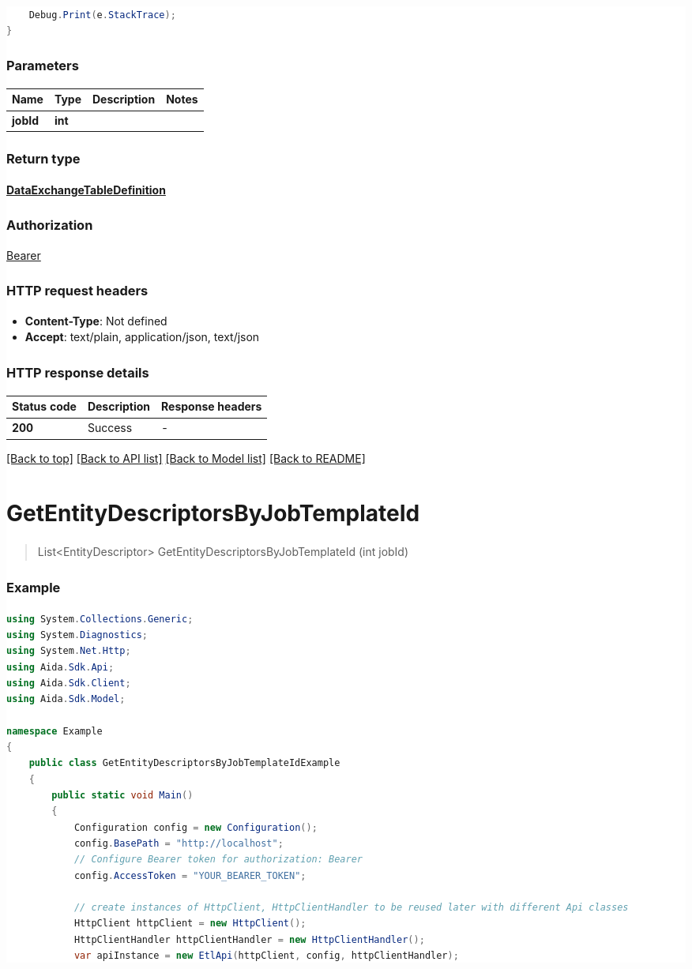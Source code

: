 ```csharp
    Debug.Print(e.StackTrace);
}
```

### Parameters

| Name | Type | Description | Notes |
|------|------|-------------|-------|
| **jobId** | **int** |  |  |

### Return type

[**DataExchangeTableDefinition**](DataExchangeTableDefinition.md)

### Authorization

[Bearer](../README.md#Bearer)

### HTTP request headers

 - **Content-Type**: Not defined
 - **Accept**: text/plain, application/json, text/json


### HTTP response details
| Status code | Description | Response headers |
|-------------|-------------|------------------|
| **200** | Success |  -  |

[[Back to top]](#) [[Back to API list]](../README.md#documentation-for-api-endpoints) [[Back to Model list]](../README.md#documentation-for-models) [[Back to README]](../README.md)

<a name="getentitydescriptorsbyjobtemplateid"></a>
# **GetEntityDescriptorsByJobTemplateId**
> List&lt;EntityDescriptor&gt; GetEntityDescriptorsByJobTemplateId (int jobId)



### Example
```csharp
using System.Collections.Generic;
using System.Diagnostics;
using System.Net.Http;
using Aida.Sdk.Api;
using Aida.Sdk.Client;
using Aida.Sdk.Model;

namespace Example
{
    public class GetEntityDescriptorsByJobTemplateIdExample
    {
        public static void Main()
        {
            Configuration config = new Configuration();
            config.BasePath = "http://localhost";
            // Configure Bearer token for authorization: Bearer
            config.AccessToken = "YOUR_BEARER_TOKEN";

            // create instances of HttpClient, HttpClientHandler to be reused later with different Api classes
            HttpClient httpClient = new HttpClient();
            HttpClientHandler httpClientHandler = new HttpClientHandler();
            var apiInstance = new EtlApi(httpClient, config, httpClientHandler);
```